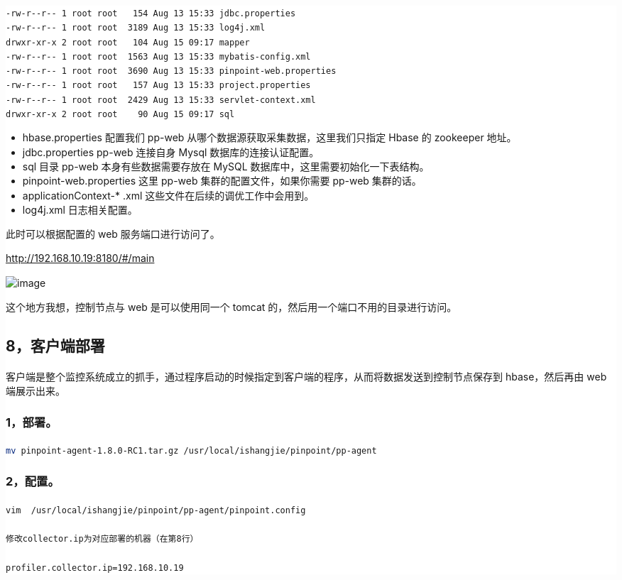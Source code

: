```sh
-rw-r--r-- 1 root root   154 Aug 13 15:33 jdbc.properties
-rw-r--r-- 1 root root  3189 Aug 13 15:33 log4j.xml
drwxr-xr-x 2 root root   104 Aug 15 09:17 mapper
-rw-r--r-- 1 root root  1563 Aug 13 15:33 mybatis-config.xml
-rw-r--r-- 1 root root  3690 Aug 13 15:33 pinpoint-web.properties
-rw-r--r-- 1 root root   157 Aug 13 15:33 project.properties
-rw-r--r-- 1 root root  2429 Aug 13 15:33 servlet-context.xml
drwxr-xr-x 2 root root    90 Aug 15 09:17 sql
```



- hbase.properties 配置我们 pp-web 从哪个数据源获取采集数据，这里我们只指定 Hbase 的 zookeeper 地址。
- jdbc.properties pp-web 连接自身 Mysql 数据库的连接认证配置。
- sql 目录 pp-web 本身有些数据需要存放在 MySQL 数据库中，这里需要初始化一下表结构。
- pinpoint-web.properties 这里 pp-web 集群的配置文件，如果你需要 pp-web 集群的话。
- applicationContext-* .xml 这些文件在后续的调优工作中会用到。
- log4j.xml 日志相关配置。



此时可以根据配置的 web 服务端口进行访问了。



http://192.168.10.19:8180/#/main





![image](http://t.eryajf.net/imgs/2021/09/502c470008d0c53e.jpg)





这个地方我想，控制节点与 web 是可以使用同一个 tomcat 的，然后用一个端口不用的目录进行访问。



## 8，客户端部署



客户端是整个监控系统成立的抓手，通过程序启动的时候指定到客户端的程序，从而将数据发送到控制节点保存到 hbase，然后再由 web 端展示出来。



### 1，部署。



```sh
mv pinpoint-agent-1.8.0-RC1.tar.gz /usr/local/ishangjie/pinpoint/pp-agent
```



### 2，配置。



```sh
vim  /usr/local/ishangjie/pinpoint/pp-agent/pinpoint.config
 
修改collector.ip为对应部署的机器（在第8行）
	
profiler.collector.ip=192.168.10.19
```
